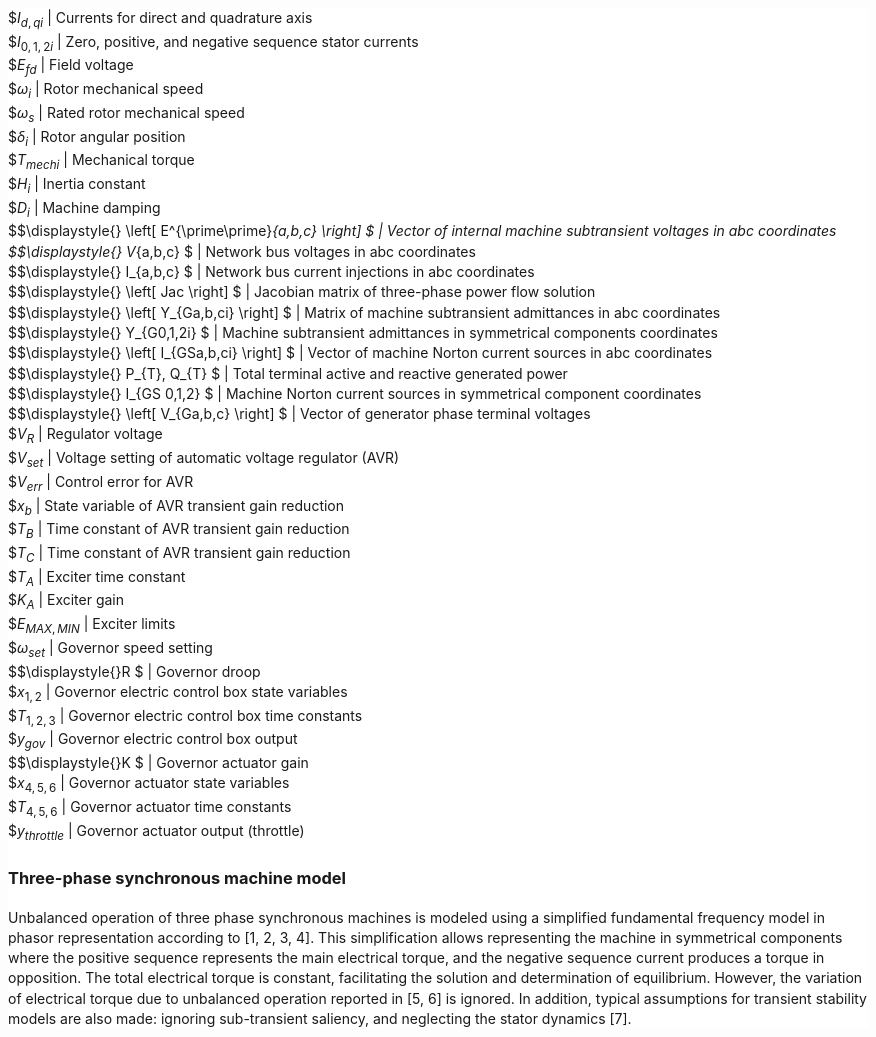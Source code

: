 $$\displaystyle{}I_{d,qi}$ | Currents for direct and quadrature axis   
$$\displaystyle{}I_{0,1,2i}$ | Zero, positive, and negative sequence stator currents   
$$\displaystyle{}E_{fd}$ | Field voltage   
$$\displaystyle{}\omega_{i}$ | Rotor mechanical speed   
$$\displaystyle{}\omega_{s}$ | Rated rotor mechanical speed   
$$\displaystyle{}\delta_i$ | Rotor angular position   
$$\displaystyle{}T_{mechi}$ | Mechanical torque   
$$\displaystyle{}H_{i}$ | Inertia constant   
$$\displaystyle{}D_{i}$ | Machine damping   
$$\displaystyle{} \left[ E^{\prime\prime}_{a,b,c} \right] $ | Vector of internal machine subtransient voltages in abc coordinates   
$$\displaystyle{} V_{a,b,c} $ | Network bus voltages in abc coordinates   
$$\displaystyle{} I_{a,b,c} $ | Network bus current injections in abc coordinates   
$$\displaystyle{} \left[ Jac \right] $ | Jacobian matrix of three-phase power flow solution   
$$\displaystyle{} \left[ Y_{Ga,b,ci} \right] $ | Matrix of machine subtransient admittances in abc coordinates   
$$\displaystyle{} Y_{G0,1,2i} $ | Machine subtransient admittances in symmetrical components coordinates   
$$\displaystyle{} \left[ I_{GSa,b,ci} \right] $ | Vector of machine Norton current sources in abc coordinates   
$$\displaystyle{} P_{T}, Q_{T} $ | Total terminal active and reactive generated power   
$$\displaystyle{} I_{GS 0,1,2} $ | Machine Norton current sources in symmetrical component coordinates   
$$\displaystyle{} \left[ V_{Ga,b,c} \right] $ | Vector of generator phase terminal voltages   
$$\displaystyle{}V_{R}$ | Regulator voltage   
$$\displaystyle{}V_{set}$ | Voltage setting of automatic voltage regulator (AVR)   
$$\displaystyle{}V_{err}$ | Control error for AVR   
$$\displaystyle{}x_{b}$ | State variable of AVR transient gain reduction   
$$\displaystyle{}T_{B}$ | Time constant of AVR transient gain reduction   
$$\displaystyle{}T_{C}$ | Time constant of AVR transient gain reduction   
$$\displaystyle{}T_{A}$ | Exciter time constant   
$$\displaystyle{}K_{A}$ | Exciter gain   
$$\displaystyle{}E_{MAX,MIN}$ | Exciter limits   
$$\displaystyle{}\omega_{set}$ | Governor speed setting   
$$\displaystyle{}R $ | Governor droop   
$$\displaystyle{}x_{1,2}$ | Governor electric control box state variables   
$$\displaystyle{}T_{1,2,3}$ | Governor electric control box time constants   
$$\displaystyle{}y_{gov}$ | Governor electric control box output   
$$\displaystyle{}K $ | Governor actuator gain   
$$\displaystyle{}x_{4,5,6}$ | Governor actuator state variables   
$$\displaystyle{}T_{4,5,6}$ | Governor actuator time constants   
$$\displaystyle{}y_{throttle}$ | Governor actuator output (throttle)   
  
  


### Three-phase synchronous machine model

Unbalanced operation of three phase synchronous machines is modeled using a simplified fundamental frequency model in phasor representation according to [1, 2, 3, 4]. This simplification allows representing the machine in symmetrical components where the positive sequence represents the main electrical torque, and the negative sequence current produces a torque in opposition. The total electrical torque is constant, facilitating the solution and determination of equilibrium. However, the variation of electrical torque due to unbalanced operation reported in [5, 6] is ignored. In addition, typical assumptions for transient stability models are also made: ignoring sub-transient saliency, and neglecting the stator dynamics [7]. 
